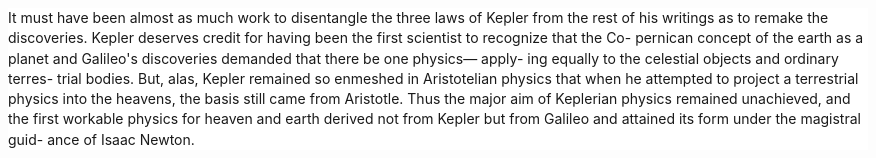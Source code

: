 It must have been almost as much work to disentangle 
the three laws of Kepler from the rest of his writings as 
to remake the discoveries. Kepler deserves credit for 
having been the first scientist to recognize that the Co- 
pernican concept of the earth as a planet and Galileo&#39;s 
discoveries demanded that there be one physics— apply- 
ing equally to the celestial objects and ordinary terres- 
trial bodies. But, alas, Kepler remained so enmeshed in 
Aristotelian physics that when he attempted to project 
a terrestrial physics into the heavens, the basis still came 
from Aristotle. Thus the major aim of Keplerian physics 
remained unachieved, and the first workable physics for 
heaven and earth derived not from Kepler but from 
Galileo and attained its form under the magistral guid- 
ance of Isaac Newton. 



